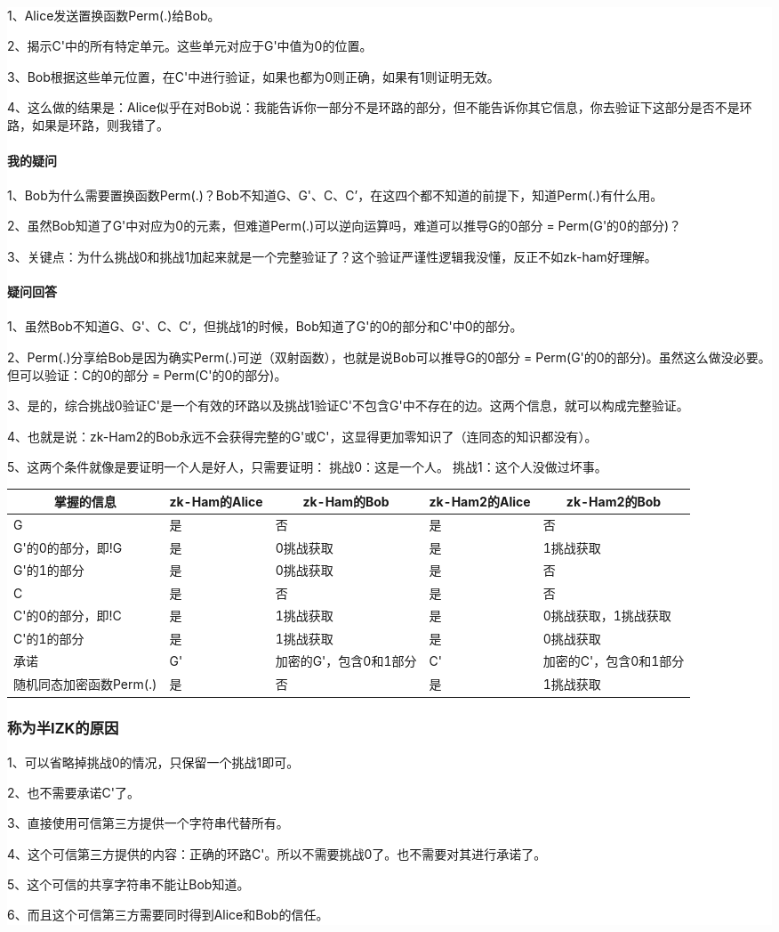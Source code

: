 1、Alice发送置换函数Perm(.)给Bob。

2、揭示C'中的所有特定单元。这些单元对应于G'中值为0的位置。

3、Bob根据这些单元位置，在C'中进行验证，如果也都为0则正确，如果有1则证明无效。

4、这么做的结果是：Alice似乎在对Bob说：我能告诉你一部分不是环路的部分，但不能告诉你其它信息，你去验证下这部分是否不是环路，如果是环路，则我错了。

#### 我的疑问

1、Bob为什么需要置换函数Perm(.)？Bob不知道G、G'、C、C’，在这四个都不知道的前提下，知道Perm(.)有什么用。

2、虽然Bob知道了G'中对应为0的元素，但难道Perm(.)可以逆向运算吗，难道可以推导G的0部分 = Perm(G'的0的部分)？

3、关键点：为什么挑战0和挑战1加起来就是一个完整验证了？这个验证严谨性逻辑我没懂，反正不如zk-ham好理解。

#### 疑问回答

1、虽然Bob不知道G、G'、C、C’，但挑战1的时候，Bob知道了G'的0的部分和C'中0的部分。

2、Perm(.)分享给Bob是因为确实Perm(.)可逆（双射函数），也就是说Bob可以推导G的0部分 = Perm(G'的0的部分)。虽然这么做没必要。但可以验证：C的0的部分 = Perm(C'的0的部分)。

3、是的，综合挑战0验证C'是一个有效的环路以及挑战1验证C'不包含G'中不存在的边。这两个信息，就可以构成完整验证。

4、也就是说：zk-Ham2的Bob永远不会获得完整的G'或C'，这显得更加零知识了（连同态的知识都没有）。

5、这两个条件就像是要证明一个人是好人，只需要证明： 挑战0：这是一个人。 挑战1：这个人没做过坏事。

| 掌握的信息              | zk-Ham的Alice | zk-Ham的Bob            | zk-Ham2的Alice | zk-Ham2的Bob           |
| ----------------------- | ------------- | ---------------------- | -------------- | ---------------------- |
| G                       | 是            | 否                     | 是             | 否                     |
| G'的0的部分，即!G       | 是            | 0挑战获取              | 是             | 1挑战获取              |
| G'的1的部分             | 是            | 0挑战获取              | 是             | 否                     |
| C                       | 是            | 否                     | 是             | 否                     |
| C'的0的部分，即!C       | 是            | 1挑战获取              | 是             | 0挑战获取，1挑战获取   |
| C'的1的部分             | 是            | 1挑战获取              | 是             | 0挑战获取              |
| 承诺                    | G'            | 加密的G'，包含0和1部分 | C'             | 加密的C'，包含0和1部分 |
| 随机同态加密函数Perm(.) | 是            | 否                     | 是             | 1挑战获取              |

### 称为半IZK的原因

1、可以省略掉挑战0的情况，只保留一个挑战1即可。

2、也不需要承诺C'了。

3、直接使用可信第三方提供一个字符串代替所有。

4、这个可信第三方提供的内容：正确的环路C'。所以不需要挑战0了。也不需要对其进行承诺了。

5、这个可信的共享字符串不能让Bob知道。

6、而且这个可信第三方需要同时得到Alice和Bob的信任。

